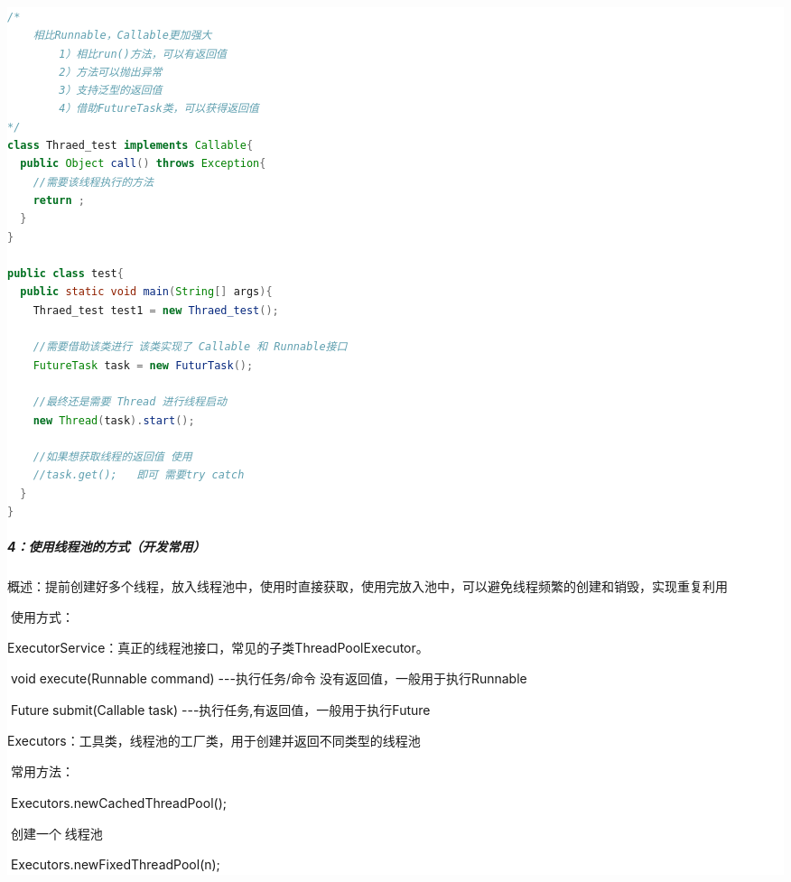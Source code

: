 ```java
/*
	相比Runnable，Callable更加强大
		1）相比run()方法，可以有返回值
		2）方法可以抛出异常
		3）支持泛型的返回值
		4）借助FutureTask类，可以获得返回值
*/
class Thraed_test implements Callable{
  public Object call() throws Exception{
    //需要该线程执行的方法
    return ;
  }
}

public class test{
  public static void main(String[] args){
    Thraed_test test1 = new Thraed_test();
    
    //需要借助该类进行 该类实现了 Callable 和 Runnable接口
    FutureTask task = new FuturTask();
    
    //最终还是需要 Thread 进行线程启动
    new Thread(task).start();
    
    //如果想获取线程的返回值 使用
    //task.get();	即可 需要try catch
  }
}
```



##### 4：使用线程池的方式（开发常用）

​	概述：提前创建好多个线程，放入线程池中，使用时直接获取，使用完放入池中，可以避免线程频繁的创建和销毁，实现重复利用



​	使用方式：

​		ExecutorService：真正的线程池接口，常见的子类ThreadPoolExecutor。

​			void execute(Runnable command)	---执行任务/命令 没有返回值，一般用于执行Runnable

​			<T> Future<T> submit(Callable<T> task)		---执行任务,有返回值，一般用于执行Future





​		Executors：工具类，线程池的工厂类，用于创建并返回不同类型的线程池

​			常用方法：

​				Executors.newCachedThreadPool();

​					创建一个 线程池

​				Executors.newFixedThreadPool(n);
